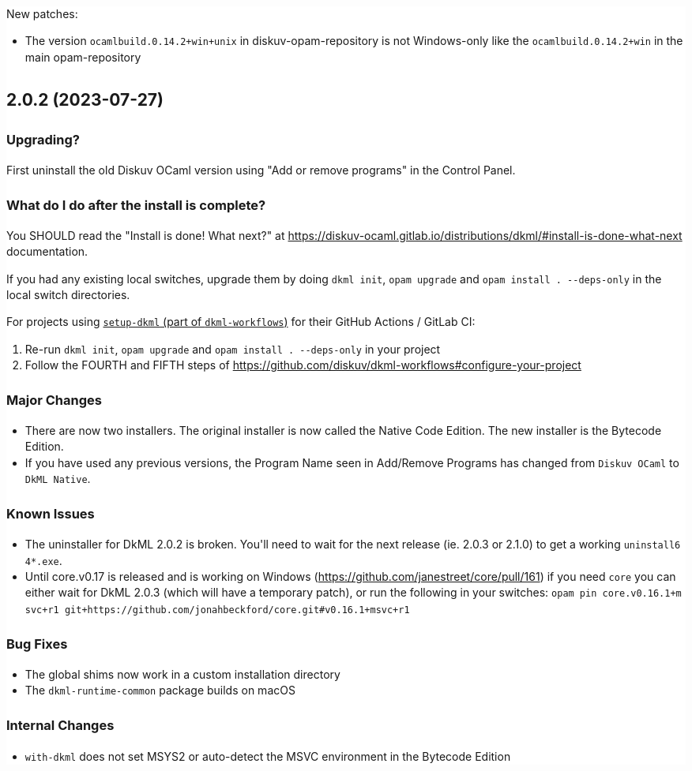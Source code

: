 New patches:

* The version `ocamlbuild.0.14.2+win+unix` in diskuv-opam-repository is not
  Windows-only like the `ocamlbuild.0.14.2+win` in the main opam-repository

## 2.0.2 (2023-07-27)

### Upgrading?

First uninstall the old Diskuv OCaml version using "Add or remove programs" in the Control Panel.

### What do I do after the install is complete?

You SHOULD read the "Install is done! What next?" at <https://diskuv-ocaml.gitlab.io/distributions/dkml/#install-is-done-what-next> documentation.

If you had any existing local switches, upgrade them by doing `dkml init`, `opam upgrade` and `opam install . --deps-only` in the local switch directories.

For projects using [`setup-dkml` (part of  `dkml-workflows`)](https://github.com/diskuv/dkml-workflows#dkml-workflows)
for their GitHub Actions / GitLab CI:

1. Re-run `dkml init`, `opam upgrade` and `opam install . --deps-only` in your project
2. Follow the FOURTH and FIFTH steps of <https://github.com/diskuv/dkml-workflows#configure-your-project>

### Major Changes

- There are now two installers. The original installer is now called the Native Code Edition. The new installer is the Bytecode Edition.
- If you have used any previous versions, the Program Name seen in Add/Remove Programs has changed from
  `Diskuv OCaml` to `DkML Native`.

### Known Issues

- The uninstaller for DkML 2.0.2 is broken. You'll need to wait for the next release (ie. 2.0.3 or 2.1.0) to get a working `uninstall64*.exe`.
- Until core.v0.17 is released and is working on Windows (<https://github.com/janestreet/core/pull/161>) if you need `core` you can either
  wait for DkML 2.0.3 (which will have a temporary patch), or run the following in your switches:
  `opam pin core.v0.16.1+msvc+r1 git+https://github.com/jonahbeckford/core.git#v0.16.1+msvc+r1`

### Bug Fixes

- The global shims now work in a custom installation directory
- The `dkml-runtime-common` package builds on macOS

### Internal Changes

- `with-dkml` does not set MSYS2 or auto-detect the MSVC environment in
  the Bytecode Edition
